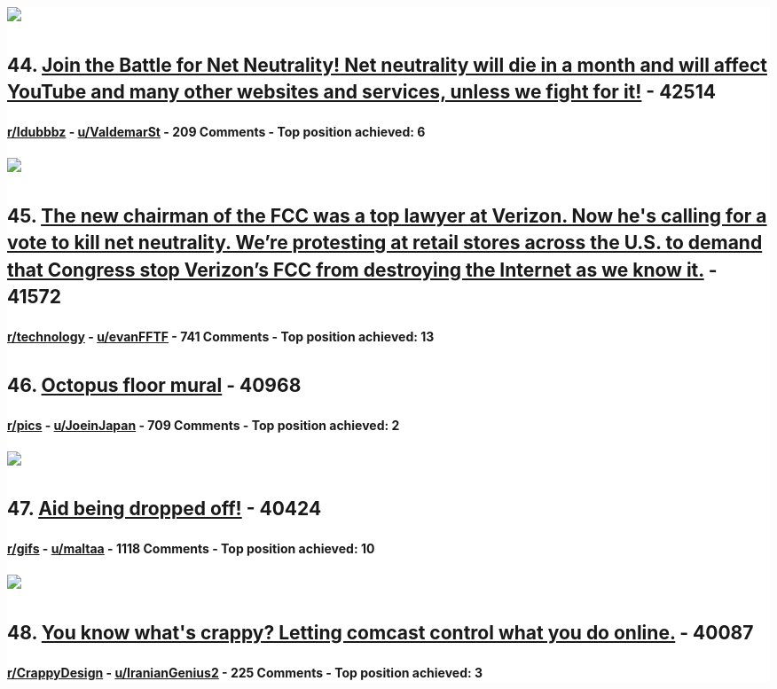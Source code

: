 <a href="https://www.nytimes.com/2017/11/21/technology/fcc-net-neutrality.html"><img src="https://b.thumbs.redditmedia.com/T0Aujcc2o2q1J4y2QUyREFOgocQjqymJWrsE5yDF1CU.jpg"></img></a>

## 44. [Join the Battle for Net Neutrality! Net neutrality will die in a month and will affect YouTube and many other websites and services, unless we fight for it!](http://reddit.com/r/Idubbbz/comments/7eklel/join_the_battle_for_net_neutrality_net_neutrality/) - 42514
#### [r/Idubbbz](http://reddit.com/r/Idubbbz) - [u/ValdemarSt](http://reddit.com/u/ValdemarSt) - 209 Comments - Top position achieved: 6

<a href="https://www.battleforthenet.com/"><img src="https://b.thumbs.redditmedia.com/aLpZBuesM_YdHXmzl9wMHNAU7nOH-suitCdmU_FRYqE.jpg"></img></a>

## 45. [The new chairman of the FCC was a top lawyer at Verizon. Now he's calling for a vote to kill net neutrality. We’re protesting at retail stores across the U.S. to demand that Congress stop Verizon’s FCC from destroying the Internet as we know it.](http://reddit.com/r/technology/comments/7ei4v9/the_new_chairman_of_the_fcc_was_a_top_lawyer_at/) - 41572
#### [r/technology](http://reddit.com/r/technology) - [u/evanFFTF](http://reddit.com/u/evanFFTF) - 741 Comments - Top position achieved: 13

## 46. [Octopus floor mural](http://reddit.com/r/pics/comments/7ei6hs/octopus_floor_mural/) - 40968
#### [r/pics](http://reddit.com/r/pics) - [u/JoeinJapan](http://reddit.com/u/JoeinJapan) - 709 Comments - Top position achieved: 2

<a href="https://i.redd.it/f1f2l4my8czz.jpg"><img src="https://b.thumbs.redditmedia.com/QvUZaUIjJc9BtEHa00MsuS5zRkfYcT7cKvpgmn9pQHE.jpg"></img></a>

## 47. [Aid being dropped off!](http://reddit.com/r/gifs/comments/7ejf93/aid_being_dropped_off/) - 40424
#### [r/gifs](http://reddit.com/r/gifs) - [u/maltaa](http://reddit.com/u/maltaa) - 1118 Comments - Top position achieved: 10

<a href="https://i.imgur.com/czcuQub.gifv"><img src="https://b.thumbs.redditmedia.com/HWK3NKEeDCWz1MfFFWqkPpvRqDYiD75yDIxtk61YVCE.jpg"></img></a>

## 48. [You know what's crappy? Letting comcast control what you do online.](http://reddit.com/r/CrappyDesign/comments/7emxpg/you_know_whats_crappy_letting_comcast_control/) - 40087
#### [r/CrappyDesign](http://reddit.com/r/CrappyDesign) - [u/IranianGenius2](http://reddit.com/u/IranianGenius2) - 225 Comments - Top position achieved: 3
